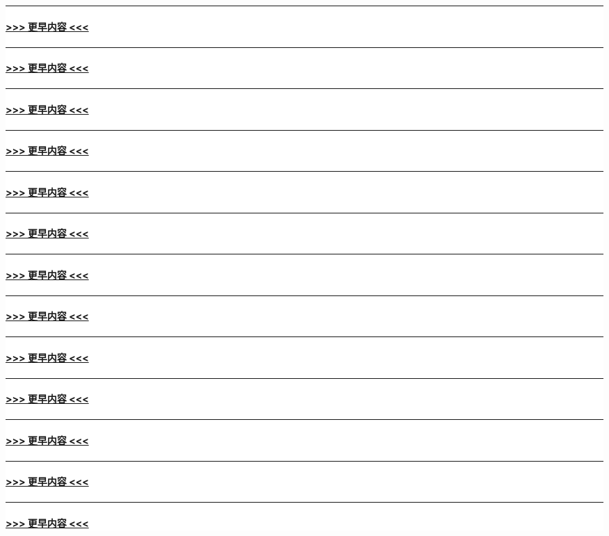 ----
#### [ >>> 更早内容 <<< ](../indexes/seduqOAKb-earlier.md?t=10221951)

----
#### [ >>> 更早内容 <<< ](../indexes/seduqOAKb-earlier.md?t=10222002)

----
#### [ >>> 更早内容 <<< ](../indexes/seduqOAKb-earlier.md?t=10222051)

----
#### [ >>> 更早内容 <<< ](../indexes/seduqOAKb-earlier.md?t=10222102)

----
#### [ >>> 更早内容 <<< ](../indexes/seduqOAKb-earlier.md?t=10222151)

----
#### [ >>> 更早内容 <<< ](../indexes/seduqOAKb-earlier.md?t=10222202)

----
#### [ >>> 更早内容 <<< ](../indexes/seduqOAKb-earlier.md?t=10222251)

----
#### [ >>> 更早内容 <<< ](../indexes/seduqOAKb-earlier.md?t=10222302)

----
#### [ >>> 更早内容 <<< ](../indexes/seduqOAKb-earlier.md?t=10222351)

----
#### [ >>> 更早内容 <<< ](../indexes/seduqOAKb-earlier.md?t=10230002)

----
#### [ >>> 更早内容 <<< ](../indexes/seduqOAKb-earlier.md?t=10230051)

----
#### [ >>> 更早内容 <<< ](../indexes/seduqOAKb-earlier.md?t=10230102)

----
#### [ >>> 更早内容 <<< ](../indexes/seduqOAKb-earlier.md?t=10230151)
